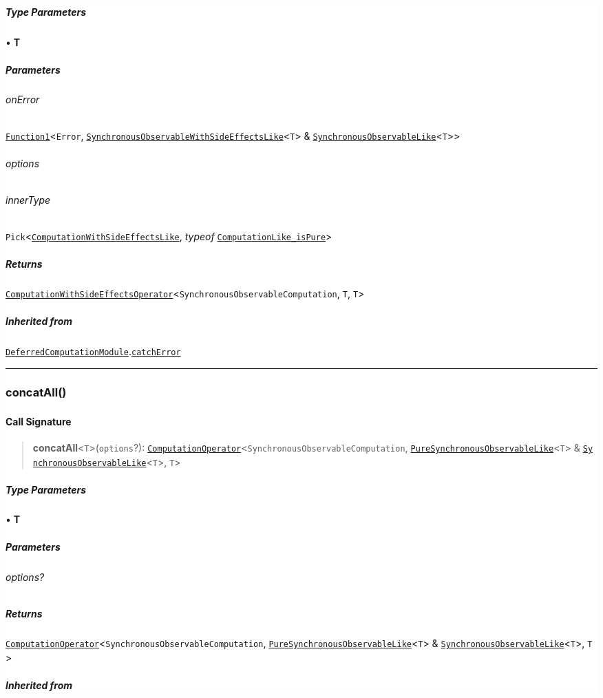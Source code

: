 ##### Type Parameters

• **T**

##### Parameters

###### onError

[`Function1`](../../../functions/type-aliases/Function1.md)\<`Error`, [`SynchronousObservableWithSideEffectsLike`](../../interfaces/SynchronousObservableWithSideEffectsLike.md)\<`T`\> & [`SynchronousObservableLike`](../../interfaces/SynchronousObservableLike.md)\<`T`\>\>

###### options

###### innerType

`Pick`\<[`ComputationWithSideEffectsLike`](../../../computations/interfaces/ComputationWithSideEffectsLike.md), *typeof* [`ComputationLike_isPure`](../../../computations/variables/ComputationLike_isPure.md)\>

##### Returns

[`ComputationWithSideEffectsOperator`](../../../computations/type-aliases/ComputationWithSideEffectsOperator.md)\<`SynchronousObservableComputation`, `T`, `T`\>

##### Inherited from

[`DeferredComputationModule`](../../../computations/interfaces/DeferredComputationModule.md).[`catchError`](../../../computations/interfaces/DeferredComputationModule.md#catcherror)

***

### concatAll()

#### Call Signature

> **concatAll**\<`T`\>(`options`?): [`ComputationOperator`](../../../computations/type-aliases/ComputationOperator.md)\<`SynchronousObservableComputation`, [`PureSynchronousObservableLike`](../../interfaces/PureSynchronousObservableLike.md)\<`T`\> & [`SynchronousObservableLike`](../../interfaces/SynchronousObservableLike.md)\<`T`\>, `T`\>

##### Type Parameters

• **T**

##### Parameters

###### options?

##### Returns

[`ComputationOperator`](../../../computations/type-aliases/ComputationOperator.md)\<`SynchronousObservableComputation`, [`PureSynchronousObservableLike`](../../interfaces/PureSynchronousObservableLike.md)\<`T`\> & [`SynchronousObservableLike`](../../interfaces/SynchronousObservableLike.md)\<`T`\>, `T`\>

##### Inherited from
